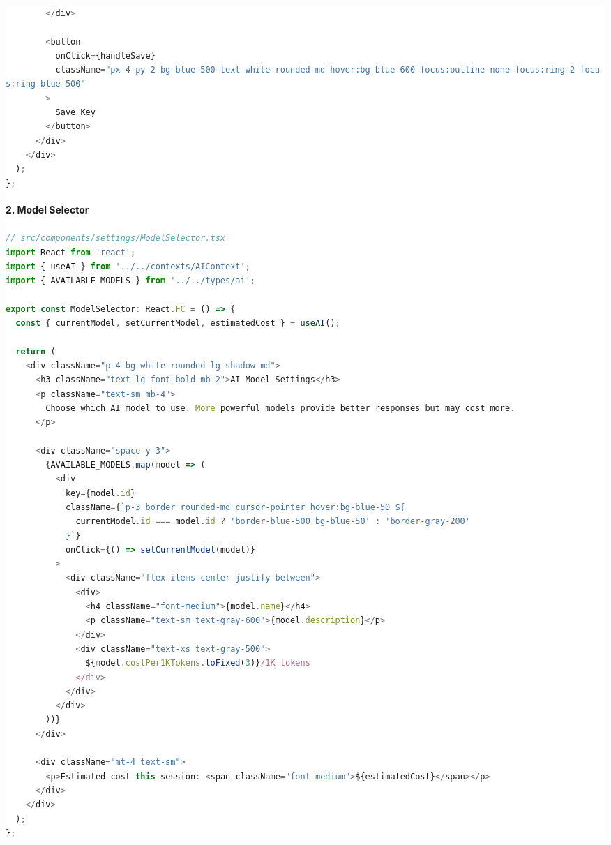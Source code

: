 ```typescript
        </div>
        
        <button
          onClick={handleSave}
          className="px-4 py-2 bg-blue-500 text-white rounded-md hover:bg-blue-600 focus:outline-none focus:ring-2 focus:ring-blue-500"
        >
          Save Key
        </button>
      </div>
    </div>
  );
};
```

#### 2. Model Selector
```typescript
// src/components/settings/ModelSelector.tsx
import React from 'react';
import { useAI } from '../../contexts/AIContext';
import { AVAILABLE_MODELS } from '../../types/ai';

export const ModelSelector: React.FC = () => {
  const { currentModel, setCurrentModel, estimatedCost } = useAI();
  
  return (
    <div className="p-4 bg-white rounded-lg shadow-md">
      <h3 className="text-lg font-bold mb-2">AI Model Settings</h3>
      <p className="text-sm mb-4">
        Choose which AI model to use. More powerful models provide better responses but may cost more.
      </p>
      
      <div className="space-y-3">
        {AVAILABLE_MODELS.map(model => (
          <div 
            key={model.id}
            className={`p-3 border rounded-md cursor-pointer hover:bg-blue-50 ${
              currentModel.id === model.id ? 'border-blue-500 bg-blue-50' : 'border-gray-200'
            }`}
            onClick={() => setCurrentModel(model)}
          >
            <div className="flex items-center justify-between">
              <div>
                <h4 className="font-medium">{model.name}</h4>
                <p className="text-sm text-gray-600">{model.description}</p>
              </div>
              <div className="text-xs text-gray-500">
                ${model.costPer1KTokens.toFixed(3)}/1K tokens
              </div>
            </div>
          </div>
        ))}
      </div>
      
      <div className="mt-4 text-sm">
        <p>Estimated cost this session: <span className="font-medium">${estimatedCost}</span></p>
      </div>
    </div>
  );
};
```
